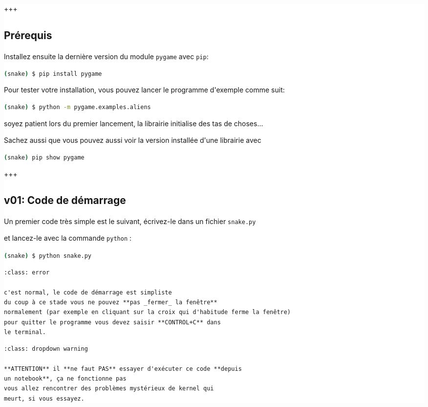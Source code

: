 +++

## Prérequis

Installez ensuite la dernière version du module `pygame` avec `pip`:

````bash
(snake) $ pip install pygame
````

Pour tester votre installation, vous pouvez lancer le programme d'exemple comme suit:

````bash
(snake) $ python -m pygame.examples.aliens
````

soyez patient lors du premier lancement, la librairie initialise des tas de choses...

Sachez aussi que vous pouvez aussi voir la version installée d'une librairie avec

````bash
(snake) pip show pygame
````

+++

## v01: Code de démarrage

Un premier code très simple est le suivant, écrivez-le dans un fichier
`snake.py`

````{literalinclude} snake-01.py
````

et lancez-le avec la commande `python` :

````bash
(snake) $ python snake.py
````

````{admonition} on ne peut pas fermer la fenêtre !
:class: error

c'est normal, le code de démarrage est simpliste  
du coup à ce stade vous ne pouvez **pas _fermer_ la fenêtre**
normalement (par exemple en cliquant sur la croix qui d'habitude ferme la fenêtre)  
pour quitter le programme vous devez saisir **CONTROL+C** dans
le terminal.
````

````{admonition} pas depuis un notebook !
:class: dropdown warning

**ATTENTION** il **ne faut PAS** essayer d'exécuter ce code **depuis
un notebook**, ça ne fonctionne pas  
vous allez rencontrer des problèmes mystérieux de kernel qui
meurt, si vous essayez.
````
